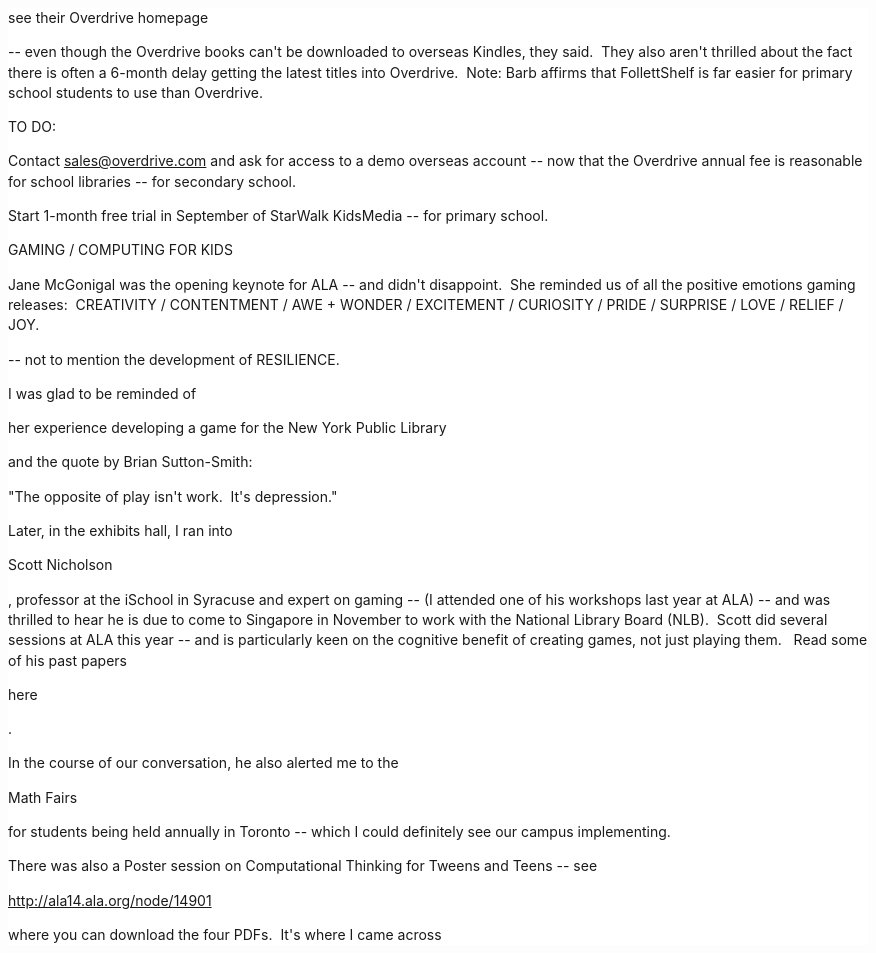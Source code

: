 see their Overdrive homepage

-- even though the Overdrive books can't be downloaded to overseas 
Kindles, they said.  They also aren't thrilled about the fact there is 
often a 6-month delay getting the latest titles into Overdrive.  Note: Barb affirms that FollettShelf is far easier for primary school students to use than Overdrive.

TO DO:

Contact sales@overdrive.com and ask for access to a demo overseas 
account -- now that the Overdrive annual fee is reasonable for school 
libraries -- for secondary school.

Start 1-month free trial in September of StarWalk KidsMedia -- for primary school.

GAMING / COMPUTING FOR KIDS

Jane McGonigal was the opening 
keynote for ALA -- and didn't disappoint.  She reminded us of all the 
positive emotions gaming releases:  CREATIVITY / CONTENTMENT / AWE + WONDER / EXCITEMENT / CURIOSITY / PRIDE / SURPRISE / LOVE / RELIEF / JOY.

-- not to mention the development of RESILIENCE.

I was glad to be reminded of

her experience developing a game for the New York Public Library

and the quote by Brian Sutton-Smith:

"The opposite of play isn't work.  It's depression."

Later, in the exhibits hall, I ran into

Scott Nicholson

,
 professor at the iSchool in Syracuse and expert on gaming -- (I 
attended one of his workshops last year at ALA) -- and was thrilled to 
hear he is due to come to Singapore in November to work with the 
National Library Board (NLB).  Scott did several sessions at ALA this 
year -- and is particularly keen on the cognitive benefit of creating 
games, not just playing them.   Read some of his past papers

here

.

In the course of our conversation, he also alerted me to the

Math Fairs

for students being held annually in Toronto -- which I could definitely see our campus implementing.

There was also a Poster session on Computational Thinking for Tweens and Teens -- see

http://ala14.ala.org/node/14901

where you can download the four PDFs.  It's where I came across
